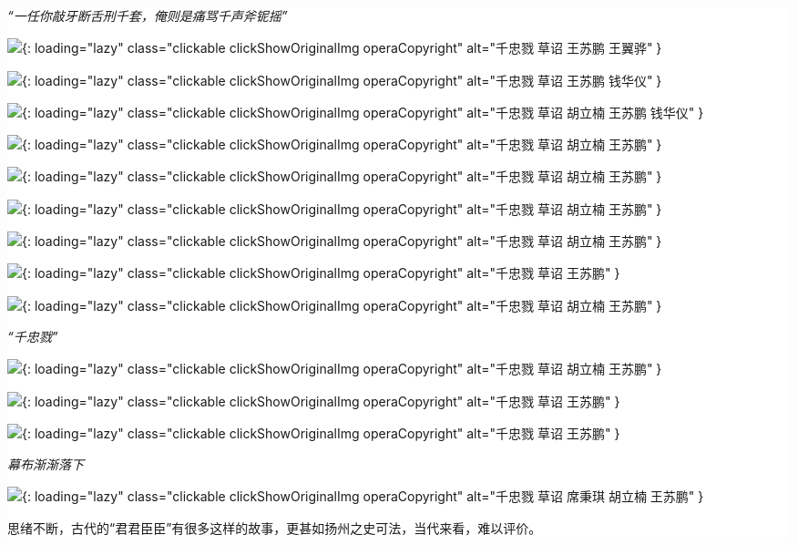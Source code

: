 *“一任你敲牙断舌刑千套，俺则是痛骂千声斧铌摇”*

![](https://apqx.oss-cn-hangzhou.aliyuncs.com/blog/opera_20221106/qianzhonglu_caozhao/DSC06649_thumb.jpg){: loading="lazy" class="clickable clickShowOriginalImg operaCopyright" alt="千忠戮 草诏 王苏鹏 王翼骅" }

![](https://apqx.oss-cn-hangzhou.aliyuncs.com/blog/opera_20221106/qianzhonglu_caozhao/DSC06650_thumb.jpg){: loading="lazy" class="clickable clickShowOriginalImg operaCopyright" alt="千忠戮 草诏 王苏鹏 钱华仪" }

![](https://apqx.oss-cn-hangzhou.aliyuncs.com/blog/opera_20221106/qianzhonglu_caozhao/DSC06651_thumb.jpg){: loading="lazy" class="clickable clickShowOriginalImg operaCopyright" alt="千忠戮 草诏 胡立楠 王苏鹏 钱华仪" }

![](https://apqx.oss-cn-hangzhou.aliyuncs.com/blog/opera_20221106/qianzhonglu_caozhao/DSC06653_thumb.jpg){: loading="lazy" class="clickable clickShowOriginalImg operaCopyright" alt="千忠戮 草诏 胡立楠 王苏鹏" }

![](https://apqx.oss-cn-hangzhou.aliyuncs.com/blog/opera_20221106/qianzhonglu_caozhao/DSC06654_thumb.jpg){: loading="lazy" class="clickable clickShowOriginalImg operaCopyright" alt="千忠戮 草诏 胡立楠 王苏鹏" }

![](https://apqx.oss-cn-hangzhou.aliyuncs.com/blog/opera_20221106/qianzhonglu_caozhao/DSC06655_thumb.jpg){: loading="lazy" class="clickable clickShowOriginalImg operaCopyright" alt="千忠戮 草诏 胡立楠 王苏鹏" }

![](https://apqx.oss-cn-hangzhou.aliyuncs.com/blog/opera_20221106/qianzhonglu_caozhao/DSC06656_thumb.jpg){: loading="lazy" class="clickable clickShowOriginalImg operaCopyright" alt="千忠戮 草诏 胡立楠 王苏鹏" }

![](https://apqx.oss-cn-hangzhou.aliyuncs.com/blog/opera_20221106/qianzhonglu_caozhao/DSC06657_thumb.jpg){: loading="lazy" class="clickable clickShowOriginalImg operaCopyright" alt="千忠戮 草诏 王苏鹏" }

![](https://apqx.oss-cn-hangzhou.aliyuncs.com/blog/opera_20221106/qianzhonglu_caozhao/DSC06659_thumb.jpg){: loading="lazy" class="clickable clickShowOriginalImg operaCopyright" alt="千忠戮 草诏 胡立楠 王苏鹏" }

*“千忠戮”*

![](https://apqx.oss-cn-hangzhou.aliyuncs.com/blog/opera_20221106/qianzhonglu_caozhao/DSC06660_thumb.jpg){: loading="lazy" class="clickable clickShowOriginalImg operaCopyright" alt="千忠戮 草诏 胡立楠 王苏鹏" }

![](https://apqx.oss-cn-hangzhou.aliyuncs.com/blog/opera_20221106/qianzhonglu_caozhao/DSC06661_thumb.jpg){: loading="lazy" class="clickable clickShowOriginalImg operaCopyright" alt="千忠戮 草诏 王苏鹏" }

![](https://apqx.oss-cn-hangzhou.aliyuncs.com/blog/opera_20221106/qianzhonglu_caozhao/DSC06662_thumb.jpg){: loading="lazy" class="clickable clickShowOriginalImg operaCopyright" alt="千忠戮 草诏 王苏鹏" }

*幕布渐渐落下*

![](https://apqx.oss-cn-hangzhou.aliyuncs.com/blog/opera_20221106/qianzhonglu_caozhao/DSC06664_thumb.jpg){: loading="lazy" class="clickable clickShowOriginalImg operaCopyright" alt="千忠戮 草诏 席秉琪 胡立楠 王苏鹏" }

思绪不断，古代的“君君臣臣”有很多这样的故事，更甚如扬州之史可法，当代来看，难以评价。